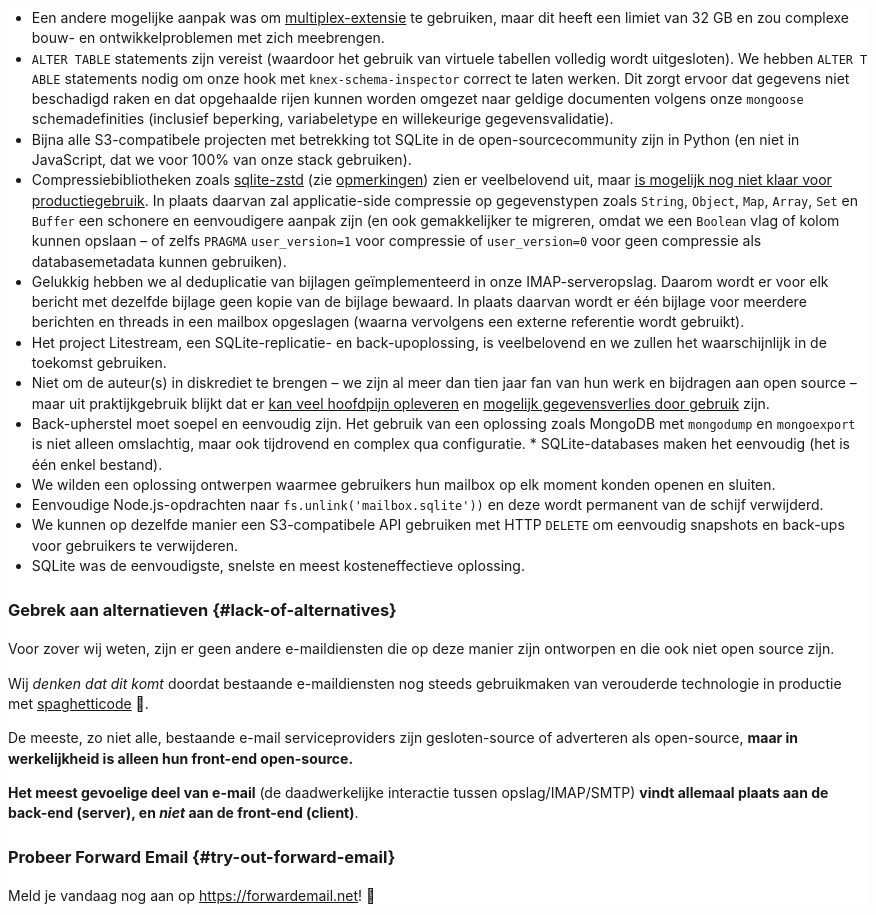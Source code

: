 * Een andere mogelijke aanpak was om [multiplex-extensie](https://www.sqlite.org/src/doc/trunk/src/test_multiplex.c) te gebruiken, maar dit heeft een limiet van 32 GB en zou complexe bouw- en ontwikkelproblemen met zich meebrengen.
* `ALTER TABLE` statements zijn vereist (waardoor het gebruik van virtuele tabellen volledig wordt uitgesloten). We hebben `ALTER TABLE` statements nodig om onze hook met `knex-schema-inspector` correct te laten werken. Dit zorgt ervoor dat gegevens niet beschadigd raken en dat opgehaalde rijen kunnen worden omgezet naar geldige documenten volgens onze `mongoose` schemadefinities (inclusief beperking, variabeletype en willekeurige gegevensvalidatie).
* Bijna alle S3-compatibele projecten met betrekking tot SQLite in de open-sourcecommunity zijn in Python (en niet in JavaScript, dat we voor 100% van onze stack gebruiken).
* Compressiebibliotheken zoals [sqlite-zstd](https://github.com/phiresky/sqlite-zstd) (zie [opmerkingen](https://news.ycombinator.com/item?id=32303762)) zien er veelbelovend uit, maar [is mogelijk nog niet klaar voor productiegebruik](https://github.com/phiresky/sqlite-zstd#usage). In plaats daarvan zal applicatie-side compressie op gegevenstypen zoals `String`, `Object`, `Map`, `Array`, `Set` en `Buffer` een schonere en eenvoudigere aanpak zijn (en ook gemakkelijker te migreren, omdat we een `Boolean` vlag of kolom kunnen opslaan – of zelfs `PRAGMA` `user_version=1` voor compressie of `user_version=0` voor geen compressie als databasemetadata kunnen gebruiken).
* Gelukkig hebben we al deduplicatie van bijlagen geïmplementeerd in onze IMAP-serveropslag. Daarom wordt er voor elk bericht met dezelfde bijlage geen kopie van de bijlage bewaard. In plaats daarvan wordt er één bijlage voor meerdere berichten en threads in een mailbox opgeslagen (waarna vervolgens een externe referentie wordt gebruikt).
* Het project Litestream, een SQLite-replicatie- en back-upoplossing, is veelbelovend en we zullen het waarschijnlijk in de toekomst gebruiken.
* Niet om de auteur(s) in diskrediet te brengen – we zijn al meer dan tien jaar fan van hun werk en bijdragen aan open source – maar uit praktijkgebruik blijkt dat er [kan veel hoofdpijn opleveren](https://github.com/benbjohnson/litestream/issues) en [mogelijk gegevensverlies door gebruik](https://github.com/benbjohnson/litestream/issues/218) zijn.
* Back-upherstel moet soepel en eenvoudig zijn. Het gebruik van een oplossing zoals MongoDB met `mongodump` en `mongoexport` is niet alleen omslachtig, maar ook tijdrovend en complex qua configuratie. * SQLite-databases maken het eenvoudig (het is één enkel bestand).
* We wilden een oplossing ontwerpen waarmee gebruikers hun mailbox op elk moment konden openen en sluiten.
* Eenvoudige Node.js-opdrachten naar `fs.unlink('mailbox.sqlite'))` en deze wordt permanent van de schijf verwijderd.
* We kunnen op dezelfde manier een S3-compatibele API gebruiken met HTTP `DELETE` om eenvoudig snapshots en back-ups voor gebruikers te verwijderen.
* SQLite was de eenvoudigste, snelste en meest kosteneffectieve oplossing.

### Gebrek aan alternatieven {#lack-of-alternatives}

Voor zover wij weten, zijn er geen andere e-maildiensten die op deze manier zijn ontworpen en die ook niet open source zijn.

Wij *denken dat dit komt* doordat bestaande e-maildiensten nog steeds gebruikmaken van verouderde technologie in productie met [spaghetticode](https://en.wikipedia.org/wiki/Spaghetti_code) :spaghetti:.

De meeste, zo niet alle, bestaande e-mail serviceproviders zijn gesloten-source of adverteren als open-source, **maar in werkelijkheid is alleen hun front-end open-source.**

**Het meest gevoelige deel van e-mail** (de daadwerkelijke interactie tussen opslag/IMAP/SMTP) **vindt allemaal plaats aan de back-end (server), en *niet* aan de front-end (client)**.

### Probeer Forward Email {#try-out-forward-email}

Meld je vandaag nog aan op <https://forwardemail.net>! :rocket: